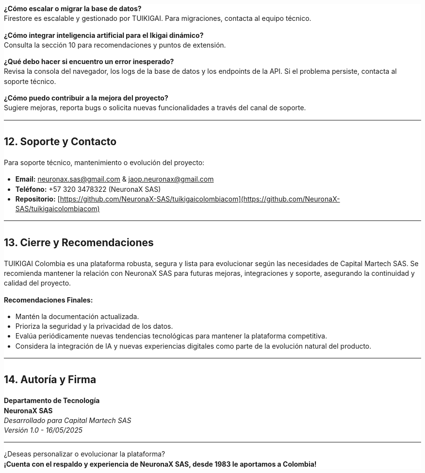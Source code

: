 **¿Cómo escalar o migrar la base de datos?**  
Firestore es escalable y gestionado por TUIKIGAI. Para migraciones, contacta al equipo técnico.

**¿Cómo integrar inteligencia artificial para el Ikigai dinámico?**  
Consulta la sección 10 para recomendaciones y puntos de extensión.

**¿Qué debo hacer si encuentro un error inesperado?**  
Revisa la consola del navegador, los logs de la base de datos y los endpoints de la API. Si el problema persiste, contacta al soporte técnico.

**¿Cómo puedo contribuir a la mejora del proyecto?**  
Sugiere mejoras, reporta bugs o solicita nuevas funcionalidades a través del canal de soporte.

---

## 12. Soporte y Contacto

Para soporte técnico, mantenimiento o evolución del proyecto:

- **Email:** neuronax.sas@gmail.com & jaop.neuronax@gmail.com
- **Teléfono:** +57 320 3478322 (NeuronaX SAS)
- **Repositorio:** [https://github.com/NeuronaX-SAS/tuikigaicolombiacom](https://github.com/NeuronaX-SAS/tuikigaicolombiacom)

---

## 13. Cierre y Recomendaciones

TUIKIGAI Colombia es una plataforma robusta, segura y lista para evolucionar según las necesidades de Capital Martech SAS. Se recomienda mantener la relación con NeuronaX SAS para futuras mejoras, integraciones y soporte, asegurando la continuidad y calidad del proyecto.

**Recomendaciones Finales:**
- Mantén la documentación actualizada.
- Prioriza la seguridad y la privacidad de los datos.
- Evalúa periódicamente nuevas tendencias tecnológicas para mantener la plataforma competitiva.
- Considera la integración de IA y nuevas experiencias digitales como parte de la evolución natural del producto.

---

## 14. Autoría y Firma

**Departamento de Tecnología**  
**NeuronaX SAS**  
*Desarrollado para Capital Martech SAS*  
*Versión 1.0 - 16/05/2025*

---

¿Deseas personalizar o evolucionar la plataforma?  
**¡Cuenta con el respaldo y experiencia de NeuronaX SAS, desde 1983 le aportamos a Colombia!**

